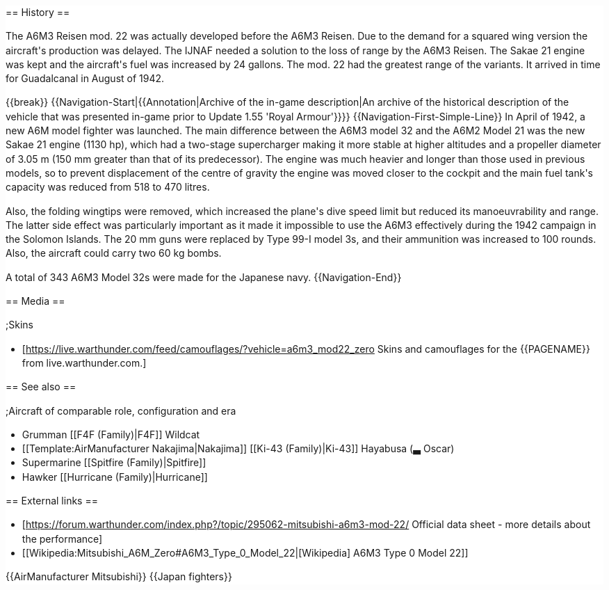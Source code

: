 == History ==

The A6M3 Reisen mod. 22 was actually developed before the A6M3 Reisen. Due to the demand for a squared wing version the aircraft's production was delayed. The IJNAF needed a solution to the loss of range by the A6M3 Reisen. The Sakae 21 engine was kept and the aircraft's fuel was increased by 24 gallons. The mod. 22 had the greatest range of the variants. It arrived in time for Guadalcanal in August of 1942.

{{break}}
{{Navigation-Start|{{Annotation|Archive of the in-game description|An archive of the historical description of the vehicle that was presented in-game prior to Update 1.55 'Royal Armour'}}}}
{{Navigation-First-Simple-Line}}
In April of 1942, a new A6M model fighter was launched. The main difference between the A6M3 model 32 and the A6M2 Model 21 was the new Sakae 21 engine (1130 hp), which had a two-stage supercharger making it more stable at higher altitudes and a propeller diameter of 3.05 m (150 mm greater than that of its predecessor). The engine was much heavier and longer than those used in previous models, so to prevent displacement of the centre of gravity the engine was moved closer to the cockpit and the main fuel tank's capacity was reduced from 518 to 470 litres.

Also, the folding wingtips were removed, which increased the plane's dive speed limit but reduced its manoeuvrability and range. The latter side effect was particularly important as it made it impossible to use the A6M3 effectively during the 1942 campaign in the Solomon Islands. The 20 mm guns were replaced by Type 99-I model 3s, and their ammunition was increased to 100 rounds. Also, the aircraft could carry two 60 kg bombs.

A total of 343 A6M3 Model 32s were made for the Japanese navy.
{{Navigation-End}}

== Media ==


;Skins

* [https://live.warthunder.com/feed/camouflages/?vehicle=a6m3_mod22_zero Skins and camouflages for the {{PAGENAME}} from live.warthunder.com.]

== See also ==


;Aircraft of comparable role, configuration and era

* Grumman [[F4F (Family)|F4F]] Wildcat
* [[Template:AirManufacturer Nakajima|Nakajima]] [[Ki-43 (Family)|Ki-43]] Hayabusa (▃ Oscar)
* Supermarine [[Spitfire (Family)|Spitfire]]
* Hawker [[Hurricane (Family)|Hurricane]]

== External links ==


* [https://forum.warthunder.com/index.php?/topic/295062-mitsubishi-a6m3-mod-22/ Official data sheet - more details about the performance]
* [[Wikipedia:Mitsubishi_A6M_Zero#A6M3_Type_0_Model_22|[Wikipedia] A6M3 Type 0 Model 22]]

{{AirManufacturer Mitsubishi}}
{{Japan fighters}}